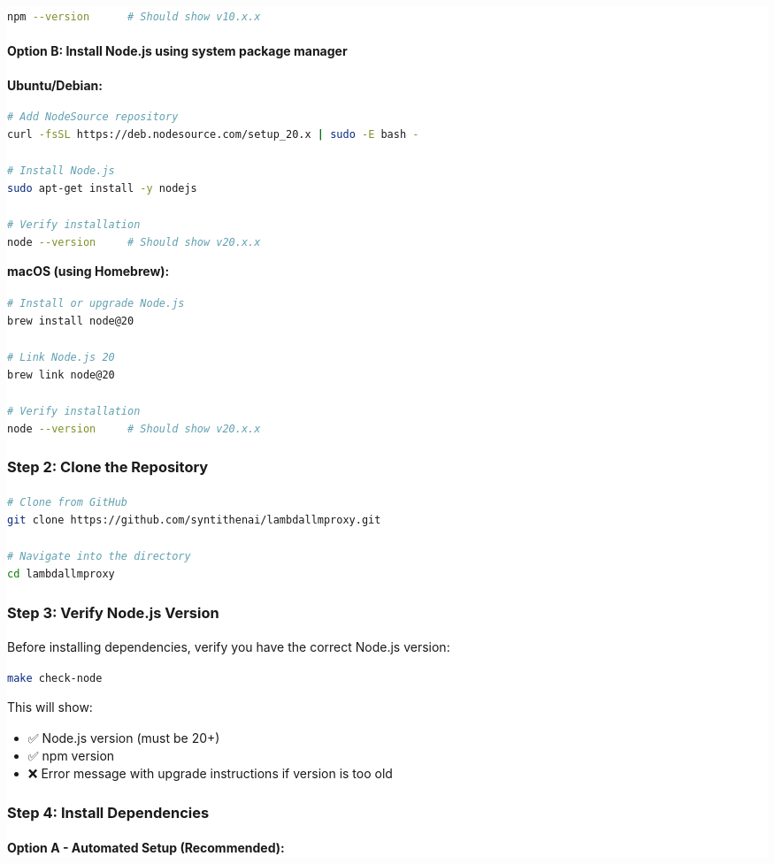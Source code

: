 ```bash
npm --version      # Should show v10.x.x
```

#### Option B: Install Node.js using system package manager

**Ubuntu/Debian:**
```bash
# Add NodeSource repository
curl -fsSL https://deb.nodesource.com/setup_20.x | sudo -E bash -

# Install Node.js
sudo apt-get install -y nodejs

# Verify installation
node --version     # Should show v20.x.x
```

**macOS (using Homebrew):**
```bash
# Install or upgrade Node.js
brew install node@20

# Link Node.js 20
brew link node@20

# Verify installation
node --version     # Should show v20.x.x
```

### Step 2: Clone the Repository

```bash
# Clone from GitHub
git clone https://github.com/syntithenai/lambdallmproxy.git

# Navigate into the directory
cd lambdallmproxy
```

### Step 3: Verify Node.js Version

Before installing dependencies, verify you have the correct Node.js version:

```bash
make check-node
```

This will show:
- ✅ Node.js version (must be 20+)
- ✅ npm version
- ❌ Error message with upgrade instructions if version is too old

### Step 4: Install Dependencies

**Option A - Automated Setup (Recommended):**
